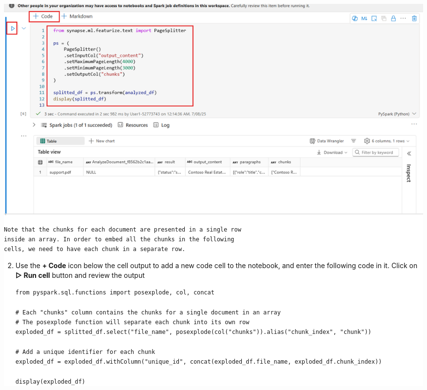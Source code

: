    ![A screenshot of a computer AI-generated content may be incorrect.](./media/image55.png)

    Note that the chunks for each document are presented in a single row
    inside an array. In order to embed all the chunks in the following
    cells, we need to have each chunk in a separate row.

2.  Use the **+ Code** icon below the cell output to add a new code cell
    to the notebook, and enter the following code in it. Click on **▷
    Run cell** button and review the output
    ```
    from pyspark.sql.functions import posexplode, col, concat
    
    # Each "chunks" column contains the chunks for a single document in an array
    # The posexplode function will separate each chunk into its own row
    exploded_df = splitted_df.select("file_name", posexplode(col("chunks")).alias("chunk_index", "chunk"))
    
    # Add a unique identifier for each chunk
    exploded_df = exploded_df.withColumn("unique_id", concat(exploded_df.file_name, exploded_df.chunk_index))
    
    display(exploded_df)
    ```
